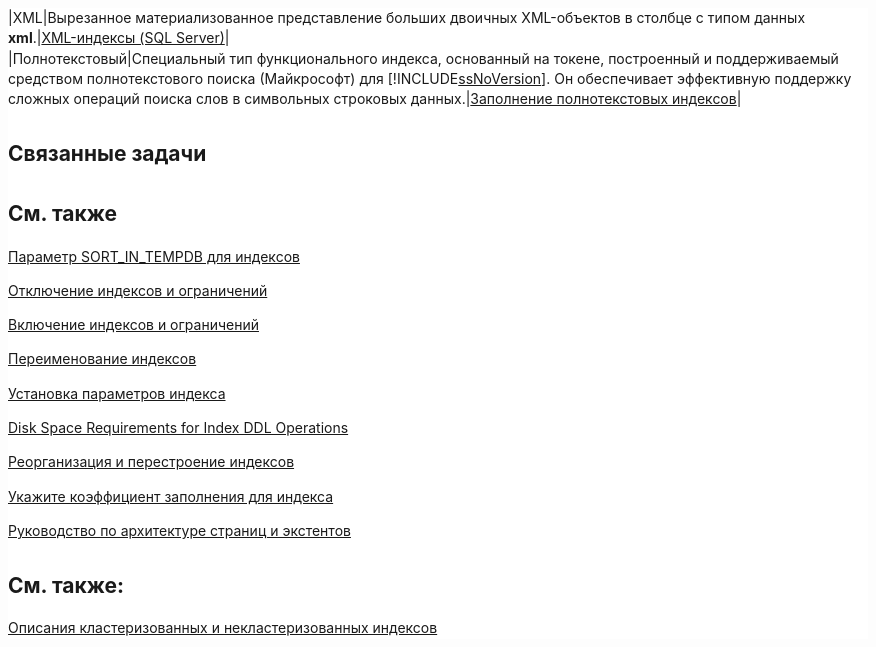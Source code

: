 |XML|Вырезанное материализованное представление больших двоичных XML-объектов в столбце с типом данных **xml**.|[XML-индексы (SQL Server)](../../relational-databases/xml/xml-indexes-sql-server.md)|  
|Полнотекстовый|Специальный тип функционального индекса, основанный на токене, построенный и поддерживаемый средством полнотекстового поиска (Майкрософт) для [!INCLUDE[ssNoVersion](../../includes/ssnoversion-md.md)]. Он обеспечивает эффективную поддержку сложных операций поиска слов в символьных строковых данных.|[Заполнение полнотекстовых индексов](../../relational-databases/search/populate-full-text-indexes.md)|  
  
## <a name="related-tasks"></a>Связанные задачи  
  
## <a name="related-content"></a>См. также  
 [Параметр SORT_IN_TEMPDB для индексов](../../relational-databases/indexes/sort-in-tempdb-option-for-indexes.md)  
  
 [Отключение индексов и ограничений](../../relational-databases/indexes/disable-indexes-and-constraints.md)  
  
 [Включение индексов и ограничений](../../relational-databases/indexes/enable-indexes-and-constraints.md)  
  
 [Переименование индексов](../../relational-databases/indexes/rename-indexes.md)  
  
 [Установка параметров индекса](../../relational-databases/indexes/set-index-options.md)  
  
 [Disk Space Requirements for Index DDL Operations](../../relational-databases/indexes/disk-space-requirements-for-index-ddl-operations.md)  
  
 [Реорганизация и перестроение индексов](../../relational-databases/indexes/reorganize-and-rebuild-indexes.md)  
  
 [Укажите коэффициент заполнения для индекса](../../relational-databases/indexes/specify-fill-factor-for-an-index.md)  

[Руководство по архитектуре страниц и экстентов](../../relational-databases/pages-and-extents-architecture-guide.md)
  
## <a name="see-also"></a>См. также:  
 [Описания кластеризованных и некластеризованных индексов](../../relational-databases/indexes/clustered-and-nonclustered-indexes-described.md)  
  
  
